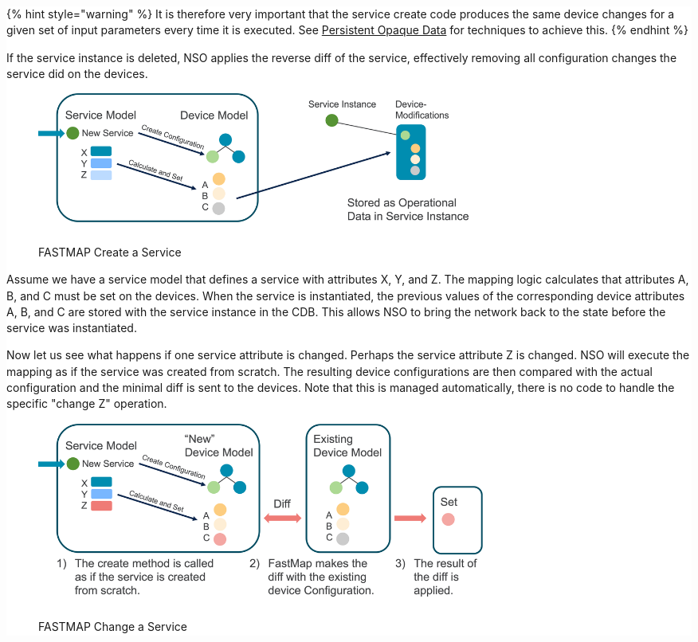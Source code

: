 {% hint style="warning" %}
It is therefore very important that the service create code produces the same device changes for a given set of input parameters every time it is executed. See [Persistent Opaque Data](../advanced-development/developing-services/services-deep-dive.md#ch\_svcref.opaque) for techniques to achieve this.
{% endhint %}

If the service instance is deleted, NSO applies the reverse diff of the service, effectively removing all configuration changes the service did on the devices.

<figure><img src="../../images/fastmap_create.png" alt="" width="563"><figcaption><p>FASTMAP Create a Service</p></figcaption></figure>

Assume we have a service model that defines a service with attributes X, Y, and Z. The mapping logic calculates that attributes A, B, and C must be set on the devices. When the service is instantiated, the previous values of the corresponding device attributes A, B, and C are stored with the service instance in the CDB. This allows NSO to bring the network back to the state before the service was instantiated.

Now let us see what happens if one service attribute is changed. Perhaps the service attribute Z is changed. NSO will execute the mapping as if the service was created from scratch. The resulting device configurations are then compared with the actual configuration and the minimal diff is sent to the devices. Note that this is managed automatically, there is no code to handle the specific "change Z" operation.

<figure><img src="../../images/fastmap_change_service.png" alt="" width="563"><figcaption><p>FASTMAP Change a Service</p></figcaption></figure>

